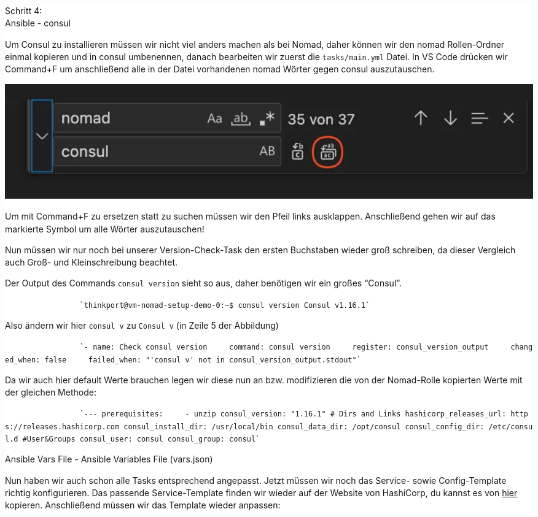  Schritt 4:  
Ansible - consul

Um Consul zu installieren müssen wir nicht viel anders machen als bei Nomad, daher können wir den nomad Rollen-Ordner einmal kopieren und in consul umbenennen, danach bearbeiten wir zuerst die `tasks/main.yml` Datei. In VS Code drücken wir Command+F um anschließend alle in der Datei vorhandenen nomad Wörter gegen consul auszutauschen.

![](images/68245a56-2543-4bf2-a935-465367cb34f8-1024x222.webp)

Um mit Command+F zu ersetzen statt zu suchen müssen wir den Pfeil links ausklappen. Anschließend gehen wir auf das markierte Symbol um alle Wörter auszutauschen!

Nun müssen wir nur noch bei unserer Version-Check-Task den ersten Buchstaben wieder groß schreiben, da dieser Vergleich auch Groß- und Kleinschreibung beachtet.

Der Output des Commands `consul version` sieht so aus, daher benötigen wir ein großes “Consul”.

				
					 `thinkport@vm-nomad-setup-demo-0:~$ consul version Consul v1.16.1`

				
			

Also ändern wir hier `consul v` zu `Consul v` (in Zeile 5 der Abbildung)

				
					 `- name: Check consul version     command: consul version     register: consul_version_output     changed_when: false     failed_when: "'consul v' not in consul_version_output.stdout"`

				
			

Da wir auch hier default Werte brauchen legen wir diese nun an bzw. modifizieren die von der Nomad-Rolle kopierten Werte mit der gleichen Methode:

				
					 `--- prerequisites:     - unzip consul_version: "1.16.1" # Dirs and Links hashicorp_releases_url: https://releases.hashicorp.com consul_install_dir: /usr/local/bin consul_data_dir: /opt/consul consul_config_dir: /etc/consul.d #User&Groups consul_user: consul consul_group: consul`

				
			

Ansible Vars File - Ansible Variables File (vars.json)

Nun haben wir auch schon alle Tasks entsprechend angepasst. Jetzt müssen wir noch das Service- sowie Config-Template richtig konfigurieren. Das passende Service-Template finden wir wieder auf der Website von HashiCorp, du kannst es von [hier](https://developer.hashicorp.com/consul/tutorials/production-deploy/deployment-guide#configure-the-consul-process "https://developer.hashicorp.com/consul/tutorials/production-deploy/deployment-guide#configure-the-consul-process") kopieren. Anschließend müssen wir das Template wieder anpassen:
